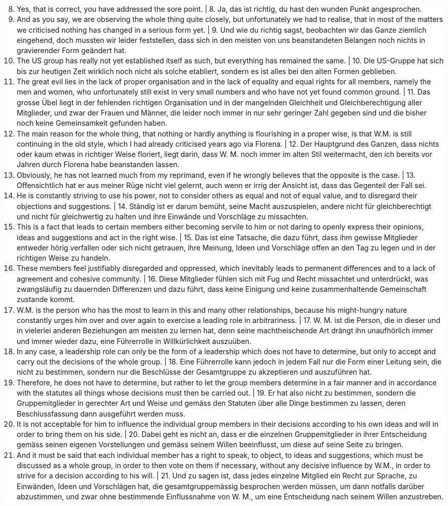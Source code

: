 8. Yes, that is correct, you have addressed the sore point.  | 8. Ja, das ist richtig, du hast den wunden Punkt angesprochen.   
9. And as you say, we are observing the whole thing quite closely, but unfortunately we had to realise, that in most of the matters we criticised nothing has changed in a serious form yet.  | 9. Und wie du richtig sagst, beobachten wir das Ganze ziemlich eingehend, doch mussten wir leider feststellen, dass sich in den meisten von uns beanstandeten Belangen noch nichts in gravierender Form geändert hat.   
10. The US group has really not yet established itself as such, but everything has remained the same.  | 10. Die US-Gruppe hat sich bis zur heutigen Zeit wirklich noch nicht als solche etabliert, sondern es ist alles bei den alten Formen geblieben.   
11. The great evil lies in the lack of proper organisation and in the lack of equality and equal rights for all members, namely the men and women, who unfortunately still exist in very small numbers and who have not yet found common ground.  | 11. Das grosse Übel liegt in der fehlenden richtigen Organisation und in der mangelnden Gleichheit und Gleichberechtigung aller Mitglieder, und zwar der Frauen und Männer, die leider noch immer in nur sehr geringer Zahl gegeben sind und die bisher noch keine Gemeinsamkeit gefunden haben.   
12. The main reason for the whole thing, that nothing or hardly anything is flourishing in a proper wise, is that W.M. is still continuing in the old style, which I had already criticised years ago via Florena.  | 12. Der Hauptgrund des Ganzen, dass nichts oder kaum etwas in richtiger Weise floriert, liegt darin, dass W. M. noch immer im alten Stil weitermacht, den ich bereits vor Jahren durch Florena habe beanstanden lassen.   
13. Obviously, he has not learned much from my reprimand, even if he wrongly believes that the opposite is the case.  | 13. Offensichtlich hat er aus meiner Rüge nicht viel gelernt, auch wenn er irrig der Ansicht ist, dass das Gegenteil der Fall sei.   
14. He is constantly striving to use his power, not to consider others as equal and not of equal value, and to disregard their objections and suggestions.  | 14. Ständig ist er darum bemüht, seine Macht auszuspielen, andere nicht für gleichberechtigt und nicht für gleichwertig zu halten und ihre Einwände und Vorschläge zu missachten.   
15. This is a fact that leads to certain members either becoming servile to him or not daring to openly express their opinions, ideas and suggestions and act in the right wise.  | 15. Das ist eine Tatsache, die dazu führt, dass ihm gewisse Mitglieder entweder hörig verfallen oder sich nicht getrauen, ihre Meinung, Ideen und Vorschläge offen an den Tag zu legen und in der richtigen Weise zu handeln.   
16. These members feel justifiably disregarded and oppressed, which inevitably leads to permanent differences and to a lack of agreement and cohesive community.  | 16. Diese Mitglieder fühlen sich mit Fug und Recht missachtet und unterdrückt, was zwangsläufig zu dauernden Differenzen und dazu führt, dass keine Einigung und keine zusammenhaltende Gemeinschaft zustande kommt.   
17. W.M. is the person who has the most to learn in this and many other relationships, because his might-hungry nature constantly urges him over and over again to exercise a leading role in arbitrariness.  | 17. W. M. ist die Person, die in dieser und in vielerlei anderen Beziehungen am meisten zu lernen hat, denn seine machtheischende Art drängt ihn unaufhörlich immer und immer wieder dazu, eine Führerrolle in Willkürlichkeit auszuüben.   
18. In any case, a leadership role can only be the form of a leadership which does not have to determine, but only to accept and carry out the decisions of the whole group.  | 18. Eine Führerrolle kann jedoch in jedem Fall nur die Form einer Leitung sein, die nicht zu bestimmen, sondern nur die Beschlüsse der Gesamtgruppe zu akzeptieren und auszuführen hat.   
19. Therefore, he does not have to determine, but rather to let the group members determine in a fair manner and in accordance with the statutes all things whose decisions must then be carried out.  | 19. Er hat also nicht zu bestimmen, sondern die Gruppemitglieder in gerechter Art und Weise und gemäss den Statuten über alle Dinge bestimmen zu lassen, deren Beschlussfassung dann ausgeführt werden muss.   
20. It is not acceptable for him to influence the individual group members in their decisions according to his own ideas and will in order to bring them on his side.  | 20. Dabei geht es nicht an, dass er die einzelnen Gruppemitglieder in ihrer Entscheidung gemäss seinen eigenen Vorstellungen und gemäss seinem Willen beeinflusst, um diese auf seine Seite zu bringen.   
21. And it must be said that each individual member has a right to speak, to object, to ideas and suggestions, which must be discussed as a whole group, in order to then vote on them if necessary, without any decisive influence by W.M., in order to strive for a decision according to his will.  | 21. Und zu sagen ist, dass jedes einzelne Mitglied ein Recht zur Sprache, zu Einwänden, Ideen und Vorschlägen hat, die gesamtgruppemässig besprochen werden müssen, um dann notfalls darüber abzustimmen, und zwar ohne bestimmende Einflussnahme von W. M., um eine Entscheidung nach seinem Willen anzustreben.   